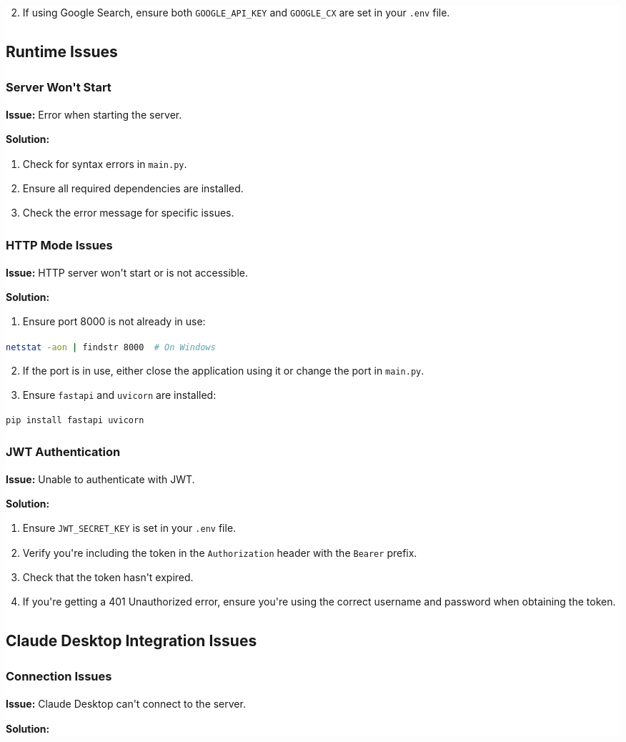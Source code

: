 2. If using Google Search, ensure both `GOOGLE_API_KEY` and `GOOGLE_CX` are set in your `.env` file.

## Runtime Issues

### Server Won't Start

**Issue:** Error when starting the server.

**Solution:**

1. Check for syntax errors in `main.py`.

2. Ensure all required dependencies are installed.

3. Check the error message for specific issues.

### HTTP Mode Issues

**Issue:** HTTP server won't start or is not accessible.

**Solution:**

1. Ensure port 8000 is not already in use:

```bash
netstat -aon | findstr 8000  # On Windows
```

2. If the port is in use, either close the application using it or change the port in `main.py`.

3. Ensure `fastapi` and `uvicorn` are installed:

```bash
pip install fastapi uvicorn
```

### JWT Authentication

**Issue:** Unable to authenticate with JWT.

**Solution:**

1. Ensure `JWT_SECRET_KEY` is set in your `.env` file.

2. Verify you're including the token in the `Authorization` header with the `Bearer` prefix.

3. Check that the token hasn't expired.

4. If you're getting a 401 Unauthorized error, ensure you're using the correct username and password when obtaining the token.

## Claude Desktop Integration Issues

### Connection Issues

**Issue:** Claude Desktop can't connect to the server.

**Solution:**
